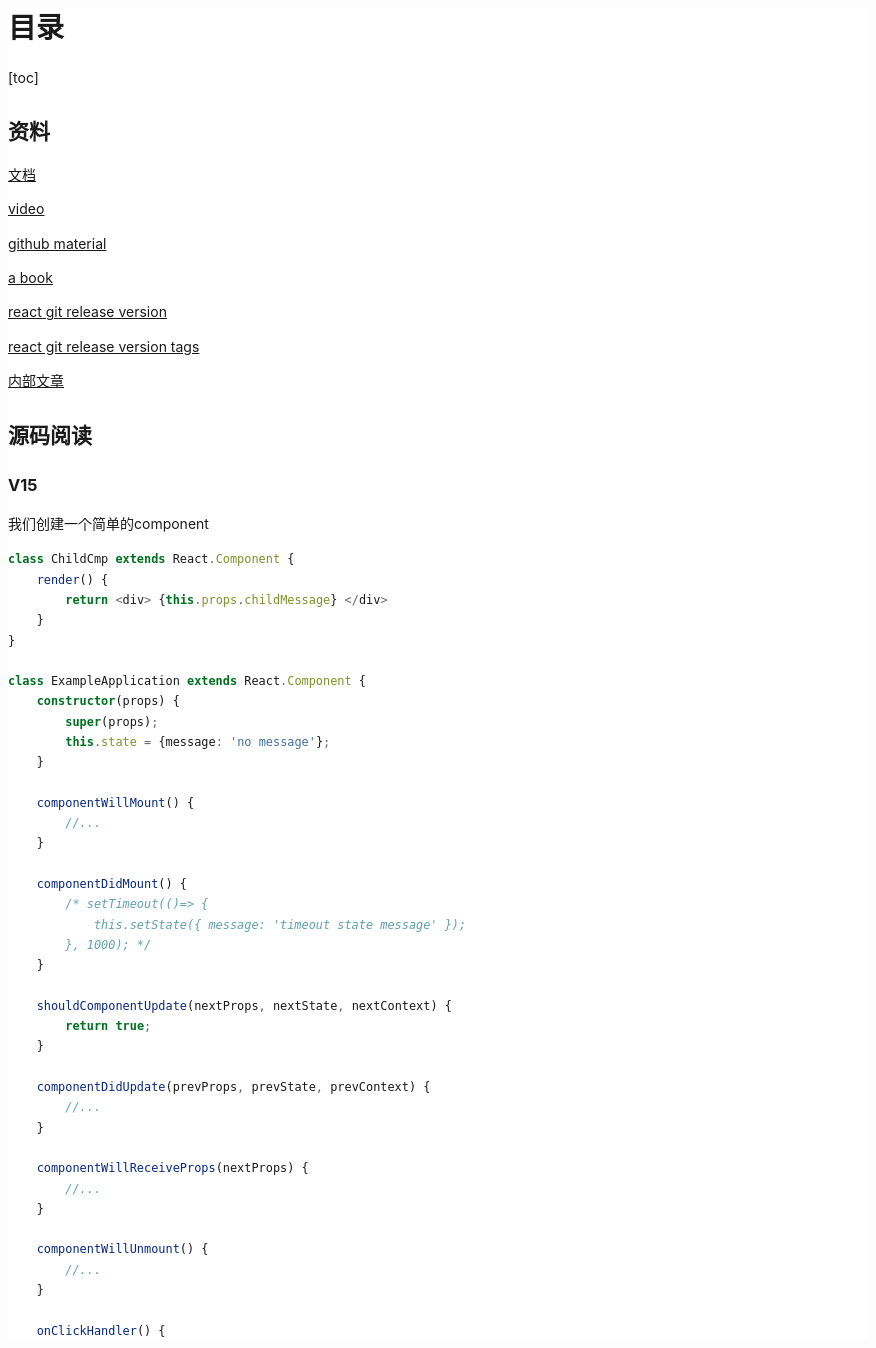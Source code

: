 # 目录

[toc]

## 资料
[文档](https://react.jokcy.me)

[video](https://ke.segmentfault.com/course/1650000023864436#nav-section-list-title)

[github material](https://github.com/Bogdan-Lyashenko/Under-the-hood-ReactJS)

[a book](https://rn.parryqiu.com/)

[react git release version](https://github.com/facebook/react/releases?after=v0.8.0)

[react git release version tags](https://github.com/facebook/react/tags?after=v0.8.0)

[内部文章](http://km.oa.com/articles/show/496023)

## 源码阅读

### V15

我们创建一个简单的component

```typescript
class ChildCmp extends React.Component {
    render() {
        return <div> {this.props.childMessage} </div>
    }
}

class ExampleApplication extends React.Component {
    constructor(props) {
        super(props);
        this.state = {message: 'no message'};
    }

    componentWillMount() {
        //...
    }

    componentDidMount() {
        /* setTimeout(()=> {
            this.setState({ message: 'timeout state message' });
        }, 1000); */
    }

    shouldComponentUpdate(nextProps, nextState, nextContext) {
        return true;
    }

    componentDidUpdate(prevProps, prevState, prevContext) {
        //...
    }

    componentWillReceiveProps(nextProps) {
        //...
    }

    componentWillUnmount() {
        //...
    }

    onClickHandler() {
```